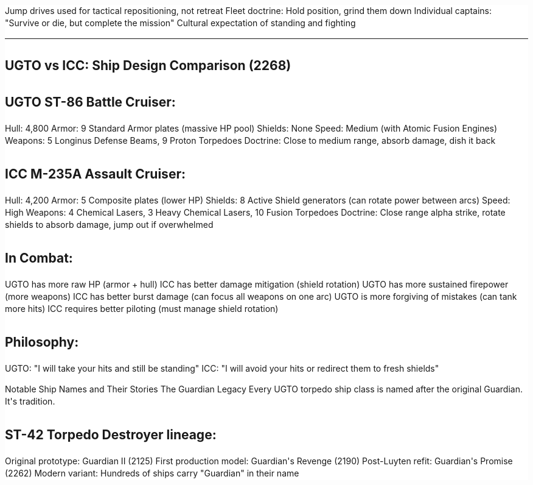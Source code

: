 Jump drives used for tactical repositioning, not retreat
Fleet doctrine: Hold position, grind them down
Individual captains: "Survive or die, but complete the mission"
Cultural expectation of standing and fighting



----------------------------------------------
UGTO vs ICC: Ship Design Comparison (2268)
----------------------------------------------

UGTO ST-86 Battle Cruiser:
----------------------------------------------
Hull: 4,800
Armor: 9 Standard Armor plates (massive HP pool)
Shields: None
Speed: Medium (with Atomic Fusion Engines)
Weapons: 5 Longinus Defense Beams, 9 Proton Torpedoes
Doctrine: Close to medium range, absorb damage, dish it back

ICC M-235A Assault Cruiser:
----------------------------------------------
Hull: 4,200
Armor: 5 Composite plates (lower HP)
Shields: 8 Active Shield generators (can rotate power between arcs)
Speed: High
Weapons: 4 Chemical Lasers, 3 Heavy Chemical Lasers, 10 Fusion Torpedoes
Doctrine: Close range alpha strike, rotate shields to absorb damage, jump out if overwhelmed

In Combat:
----------------------------------------------
UGTO has more raw HP (armor + hull)
ICC has better damage mitigation (shield rotation)
UGTO has more sustained firepower (more weapons)
ICC has better burst damage (can focus all weapons on one arc)
UGTO is more forgiving of mistakes (can tank more hits)
ICC requires better piloting (must manage shield rotation)

Philosophy:
----------------------------------------------
UGTO: "I will take your hits and still be standing"
ICC: "I will avoid your hits or redirect them to fresh shields"


Notable Ship Names and Their Stories
The Guardian Legacy
Every UGTO torpedo ship class is named after the original Guardian. It's tradition.

ST-42 Torpedo Destroyer lineage:
----------------------------------------------
Original prototype: Guardian II (2125)
First production model: Guardian's Revenge (2190)
Post-Luyten refit: Guardian's Promise (2262)
Modern variant: Hundreds of ships carry "Guardian" in their name
